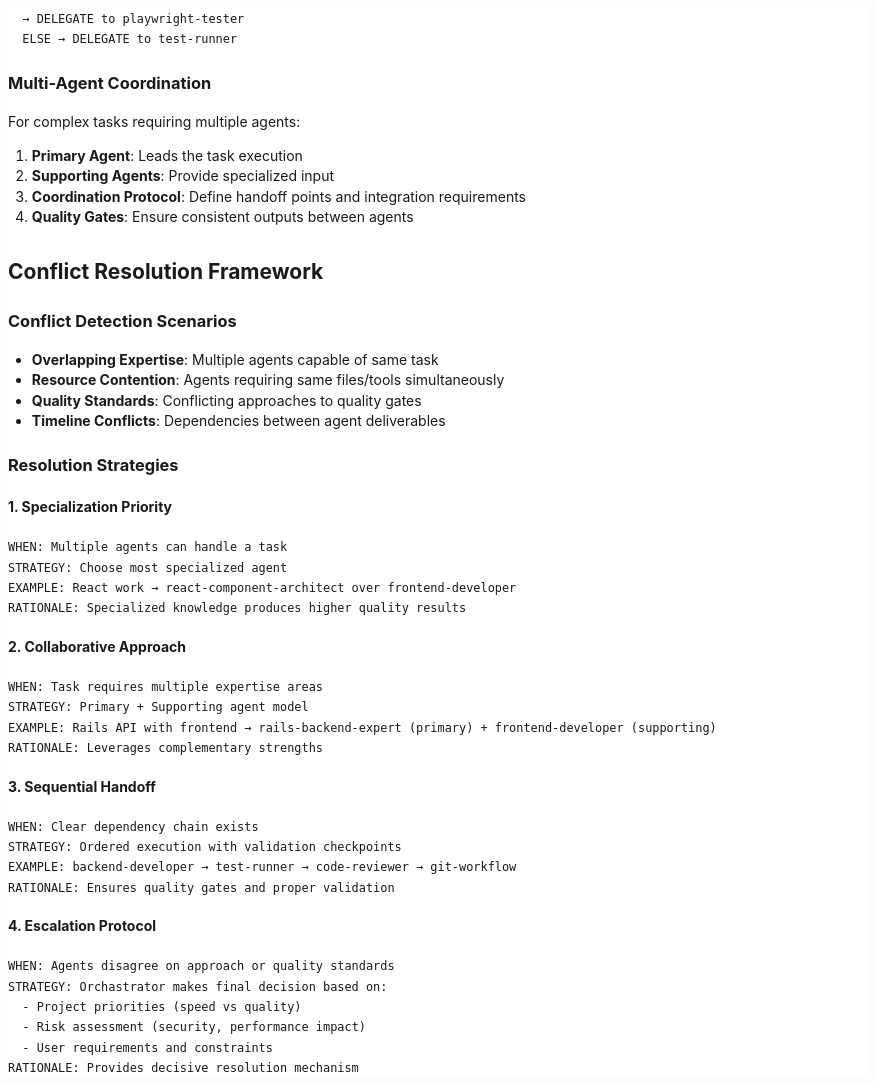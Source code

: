 ```
  → DELEGATE to playwright-tester
  ELSE → DELEGATE to test-runner
```

### Multi-Agent Coordination

For complex tasks requiring multiple agents:

1. **Primary Agent**: Leads the task execution
2. **Supporting Agents**: Provide specialized input
3. **Coordination Protocol**: Define handoff points and integration requirements
4. **Quality Gates**: Ensure consistent outputs between agents

## Conflict Resolution Framework

### Conflict Detection Scenarios

- **Overlapping Expertise**: Multiple agents capable of same task
- **Resource Contention**: Agents requiring same files/tools simultaneously
- **Quality Standards**: Conflicting approaches to quality gates
- **Timeline Conflicts**: Dependencies between agent deliverables

### Resolution Strategies

#### 1. Specialization Priority

```
WHEN: Multiple agents can handle a task
STRATEGY: Choose most specialized agent
EXAMPLE: React work → react-component-architect over frontend-developer
RATIONALE: Specialized knowledge produces higher quality results
```

#### 2. Collaborative Approach

```
WHEN: Task requires multiple expertise areas
STRATEGY: Primary + Supporting agent model
EXAMPLE: Rails API with frontend → rails-backend-expert (primary) + frontend-developer (supporting)
RATIONALE: Leverages complementary strengths
```

#### 3. Sequential Handoff

```
WHEN: Clear dependency chain exists
STRATEGY: Ordered execution with validation checkpoints
EXAMPLE: backend-developer → test-runner → code-reviewer → git-workflow
RATIONALE: Ensures quality gates and proper validation
```

#### 4. Escalation Protocol

```
WHEN: Agents disagree on approach or quality standards
STRATEGY: Orchastrator makes final decision based on:
  - Project priorities (speed vs quality)
  - Risk assessment (security, performance impact)
  - User requirements and constraints
RATIONALE: Provides decisive resolution mechanism
```
